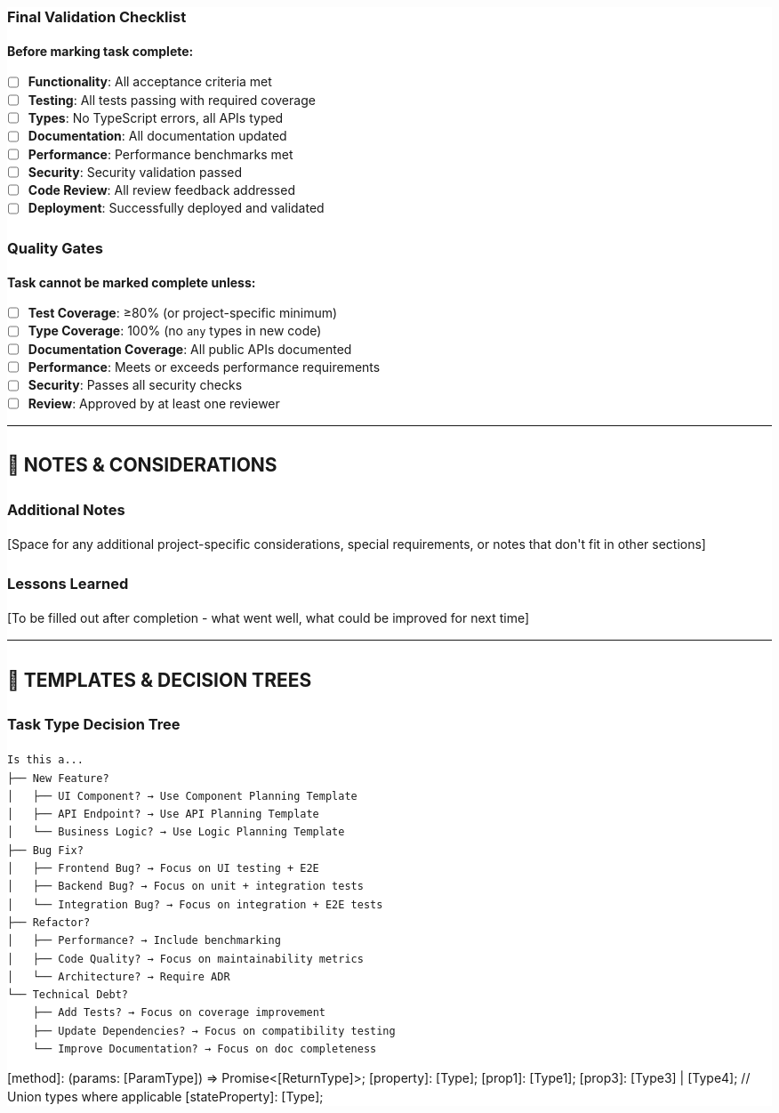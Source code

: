 ### Final Validation Checklist
**Before marking task complete:**

- [ ] **Functionality**: All acceptance criteria met
- [ ] **Testing**: All tests passing with required coverage
- [ ] **Types**: No TypeScript errors, all APIs typed
- [ ] **Documentation**: All documentation updated
- [ ] **Performance**: Performance benchmarks met
- [ ] **Security**: Security validation passed
- [ ] **Code Review**: All review feedback addressed
- [ ] **Deployment**: Successfully deployed and validated

### Quality Gates
**Task cannot be marked complete unless:**

- [ ] **Test Coverage**: ≥80% (or project-specific minimum)
- [ ] **Type Coverage**: 100% (no `any` types in new code)
- [ ] **Documentation Coverage**: All public APIs documented
- [ ] **Performance**: Meets or exceeds performance requirements
- [ ] **Security**: Passes all security checks
- [ ] **Review**: Approved by at least one reviewer

---

## 📝 NOTES & CONSIDERATIONS

### Additional Notes
[Space for any additional project-specific considerations, special requirements, or notes that don't fit in other sections]

### Lessons Learned
[To be filled out after completion - what went well, what could be improved for next time]

---

## 🔧 TEMPLATES & DECISION TREES

### Task Type Decision Tree
```
Is this a...
├── New Feature?
│   ├── UI Component? → Use Component Planning Template
│   ├── API Endpoint? → Use API Planning Template
│   └── Business Logic? → Use Logic Planning Template
├── Bug Fix?
│   ├── Frontend Bug? → Focus on UI testing + E2E
│   ├── Backend Bug? → Focus on unit + integration tests
│   └── Integration Bug? → Focus on integration + E2E tests
├── Refactor?
│   ├── Performance? → Include benchmarking
│   ├── Code Quality? → Focus on maintainability metrics
│   └── Architecture? → Require ADR
└── Technical Debt?
    ├── Add Tests? → Focus on coverage improvement
    ├── Update Dependencies? → Focus on compatibility testing
    └── Improve Documentation? → Focus on doc completeness
```


  [method]: (params: [ParamType]) => Promise<[ReturnType]>;
  [property]: [Type];
  [prop1]: [Type1];
  [prop3]: [Type3] | [Type4]; // Union types where applicable
  [stateProperty]: [Type];